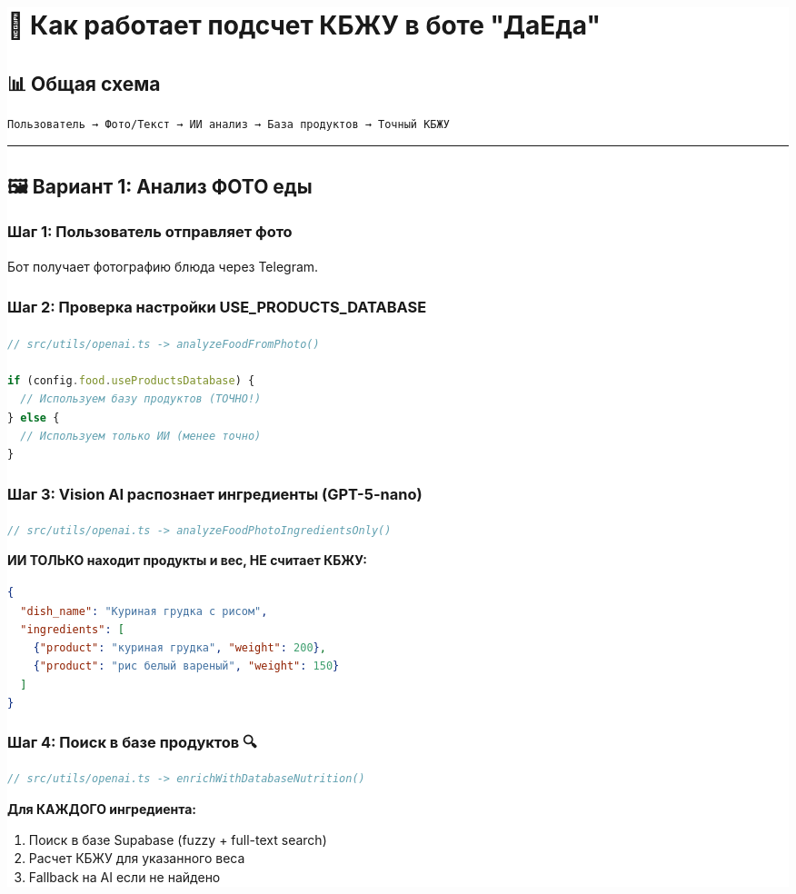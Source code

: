 # 🔬 Как работает подсчет КБЖУ в боте "ДаЕда"

## 📊 Общая схема

```
Пользователь → Фото/Текст → ИИ анализ → База продуктов → Точный КБЖУ
```

---

## 🖼️ Вариант 1: Анализ ФОТО еды

### Шаг 1: Пользователь отправляет фото
Бот получает фотографию блюда через Telegram.

### Шаг 2: Проверка настройки USE_PRODUCTS_DATABASE
```typescript
// src/utils/openai.ts -> analyzeFoodFromPhoto()

if (config.food.useProductsDatabase) {
  // Используем базу продуктов (ТОЧНО!)
} else {
  // Используем только ИИ (менее точно)
}
```

### Шаг 3: Vision AI распознает ингредиенты (GPT-5-nano)
```typescript
// src/utils/openai.ts -> analyzeFoodPhotoIngredientsOnly()
```

**ИИ ТОЛЬКО находит продукты и вес, НЕ считает КБЖУ:**
```json
{
  "dish_name": "Куриная грудка с рисом",
  "ingredients": [
    {"product": "куриная грудка", "weight": 200},
    {"product": "рис белый вареный", "weight": 150}
  ]
}
```

### Шаг 4: Поиск в базе продуктов 🔍
```typescript
// src/utils/openai.ts -> enrichWithDatabaseNutrition()
```

**Для КАЖДОГО ингредиента:**
1. Поиск в базе Supabase (fuzzy + full-text search)
2. Расчет КБЖУ для указанного веса
3. Fallback на AI если не найдено
